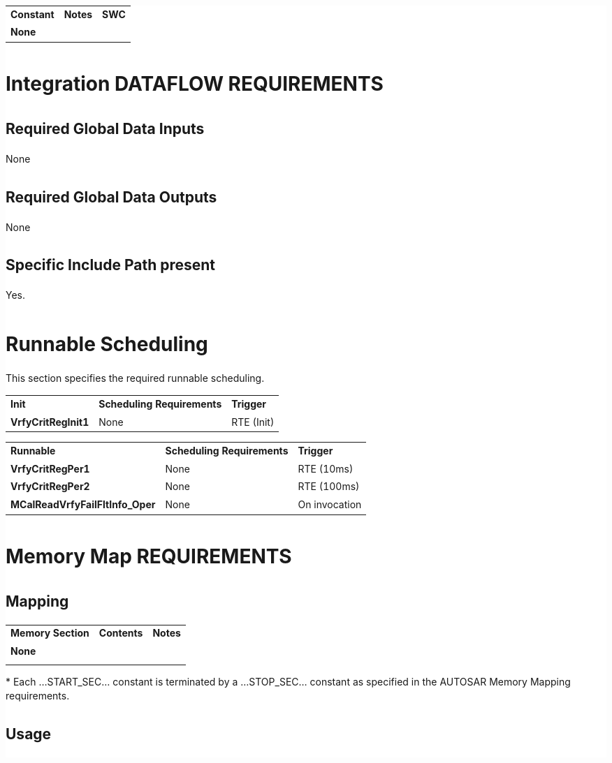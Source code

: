 
|              |           |         |
|--------------|-----------|---------|
| **Constant** | **Notes** | **SWC** |
| **None**     |           |         |

# Integration DATAFLOW REQUIREMENTS

## Required Global Data Inputs

None

## Required Global Data Outputs

None

## Specific Include Path present

Yes.

# Runnable Scheduling 

This section specifies the required runnable scheduling.

|                      |                             |             |
|----------------------|-----------------------------|-------------|
| **Init**             | **Scheduling Requirements** | **Trigger** |
| **VrfyCritRegInit1** | None                        | RTE (Init)  |

|                                  |                             |               |
|----------------------|------------------------------------|--------------|
| **Runnable**                     | **Scheduling Requirements** | **Trigger**   |
| **VrfyCritRegPer1**              | None                        | RTE (10ms)    |
| **VrfyCritRegPer2**              | None                        | RTE (100ms)   |
| **MCalReadVrfyFailFltInfo_Oper** | None                        | On invocation |

# Memory Map REQUIREMENTS

## Mapping

|                    |              |           |
|--------------------|--------------|-----------|
| **Memory Section** | **Contents** | **Notes** |
| **None**           |              |           |
|                    |              |           |

\* Each …START_SEC… constant is terminated by a …STOP_SEC… constant as
specified in the AUTOSAR Memory Mapping requirements.

## Usage

|             |         |         |
|-------------|---------|---------|
